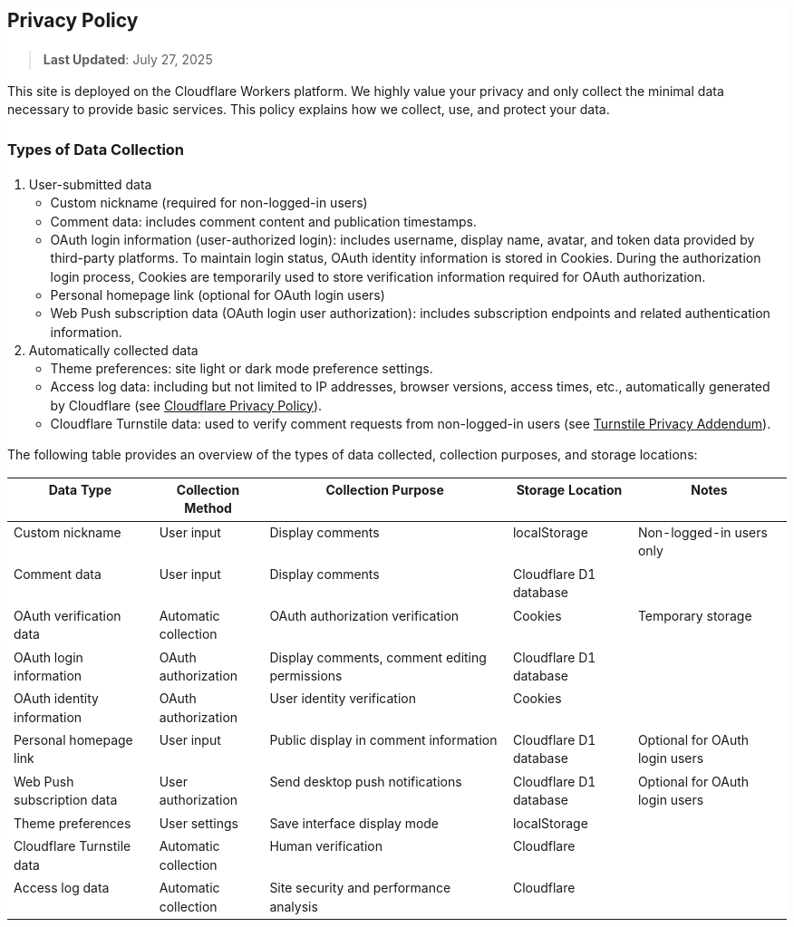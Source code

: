 ## Privacy Policy

> **Last Updated**: July 27, 2025

This site is deployed on the Cloudflare Workers platform. We highly value your privacy and only collect the minimal data necessary to provide basic services. This policy explains how we collect, use, and protect your data.

### Types of Data Collection

1. User-submitted data
    - Custom nickname (required for non-logged-in users)
    - Comment data: includes comment content and publication timestamps.
    - OAuth login information (user-authorized login): includes username, display name, avatar, and token data provided by third-party platforms. To maintain login status, OAuth identity information is stored in Cookies. During the authorization login process, Cookies are temporarily used to store verification information required for OAuth authorization.
    - Personal homepage link (optional for OAuth login users)
    - Web Push subscription data (OAuth login user authorization): includes subscription endpoints and related authentication information.
2. Automatically collected data
    - Theme preferences: site light or dark mode preference settings.
    - Access log data: including but not limited to IP addresses, browser versions, access times, etc., automatically generated by Cloudflare (see [Cloudflare Privacy Policy](https://www.cloudflare.com/privacypolicy/)).
    - Cloudflare Turnstile data: used to verify comment requests from non-logged-in users (see [Turnstile Privacy Addendum](https://www.cloudflare.com/turnstile-privacy-policy/)).

The following table provides an overview of the types of data collected, collection purposes, and storage locations:

| Data Type | Collection Method | Collection Purpose | Storage Location | Notes |
| - | - | - | - | - |
| Custom nickname | User input | Display comments | localStorage | Non-logged-in users only |
| Comment data | User input | Display comments | Cloudflare D1 database | |
| OAuth verification data | Automatic collection | OAuth authorization verification | Cookies | Temporary storage |
| OAuth login information | OAuth authorization | Display comments, comment editing permissions | Cloudflare D1 database | |
| OAuth identity information | OAuth authorization | User identity verification | Cookies | |
| Personal homepage link | User input | Public display in comment information | Cloudflare D1 database | Optional for OAuth login users |
| Web Push subscription data | User authorization | Send desktop push notifications | Cloudflare D1 database | Optional for OAuth login users |
| Theme preferences | User settings | Save interface display mode | localStorage | |
| Cloudflare Turnstile data | Automatic collection | Human verification | Cloudflare | |
| Access log data | Automatic collection | Site security and performance analysis | Cloudflare | |
